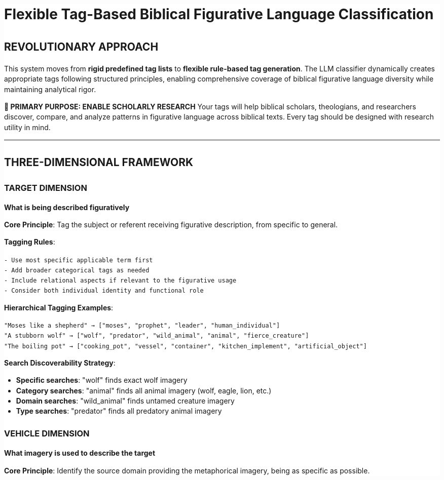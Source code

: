 # Flexible Tag-Based Biblical Figurative Language Classification

## REVOLUTIONARY APPROACH

This system moves from **rigid predefined tag lists** to **flexible rule-based tag generation**. The LLM classifier dynamically creates appropriate tags following structured principles, enabling comprehensive coverage of biblical figurative language diversity while maintaining analytical rigor.

**🎯 PRIMARY PURPOSE: ENABLE SCHOLARLY RESEARCH**
Your tags will help biblical scholars, theologians, and researchers discover, compare, and analyze patterns in figurative language across biblical texts. Every tag should be designed with research utility in mind.

---

## THREE-DIMENSIONAL FRAMEWORK

### TARGET DIMENSION
**What is being described figuratively**

**Core Principle**: Tag the subject or referent receiving figurative description, from specific to general.

**Tagging Rules**:
```
- Use most specific applicable term first
- Add broader categorical tags as needed
- Include relational aspects if relevant to the figurative usage
- Consider both individual identity and functional role
```

**Hierarchical Tagging Examples**:
```
"Moses like a shepherd" → ["moses", "prophet", "leader", "human_individual"]
"A stubborn wolf" → ["wolf", "predator", "wild_animal", "animal", "fierce_creature"]
"The boiling pot" → ["cooking_pot", "vessel", "container", "kitchen_implement", "artificial_object"]
```

**Search Discoverability Strategy**:
- **Specific searches**: "wolf" finds exact wolf imagery
- **Category searches**: "animal" finds all animal imagery (wolf, eagle, lion, etc.)
- **Domain searches**: "wild_animal" finds untamed creature imagery
- **Type searches**: "predator" finds all predatory animal imagery

### VEHICLE DIMENSION
**What imagery is used to describe the target**

**Core Principle**: Identify the source domain providing the metaphorical imagery, being as specific as possible.
